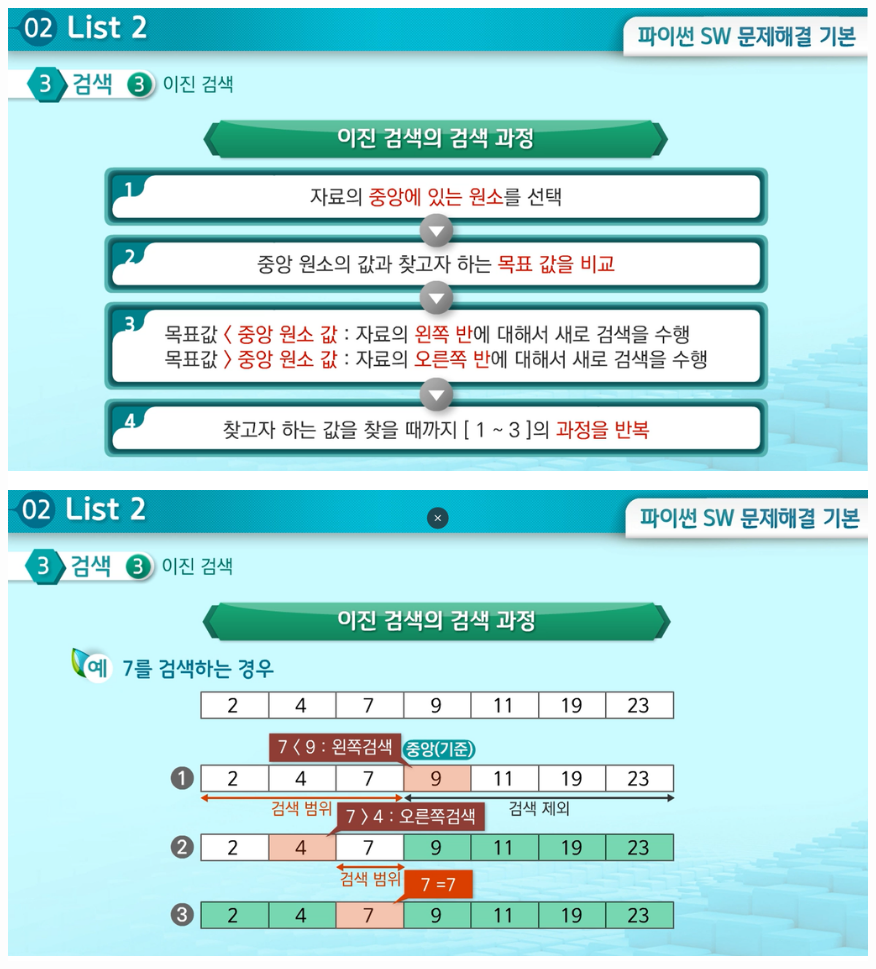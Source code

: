 ![image-20220215122012797](SWEA%EB%A6%AC%EC%8A%A4%ED%8A%B8.assets/image-20220215122012797.png)

![image-20220215122037692](SWEA%EB%A6%AC%EC%8A%A4%ED%8A%B8.assets/image-20220215122037692.png)
